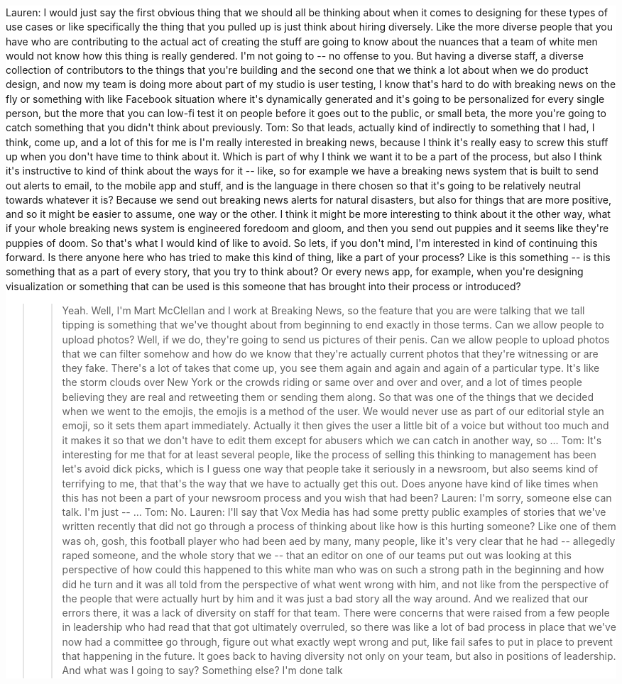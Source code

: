    Lauren: I would just say the first obvious thing that we should all be thinking about when it comes to designing for these types of use cases or like specifically the thing that you pulled up is just think about hiring diversely. Like the more diverse people that you have who are contributing to the actual act of creating the stuff are going to know about the nuances that a team of white men would not know how this thing is really gendered. I'm not going to -- no offense to you. But having a diverse staff, a diverse collection of contributors to the things that you're building and the second one that we think a lot about when we do product design, and now my team is doing more about part of my studio is user testing, I know that's hard to do with  breaking news on the fly or something with like Facebook situation where it's dynamically generated and it's going to be personalized for every single person, but the more that you can low-fi test it on people before it goes out to the public, or small beta, the more you're going to catch something that you didn't think about previously.
   Tom: So that leads, actually kind of indirectly to something that I had, I think, come up, and a lot of this for me is I'm really interested in breaking news, because I think it's really easy to screw this stuff up when you don't have time to think about it. Which is part of why I think we want it to be a part of the process, but also I think it's instructive to kind of think about the ways for it -- like, so for example we have a breaking news system that is built to send out alerts to email, to the mobile app and stuff, and is the language in there chosen so that it's going to be relatively neutral towards whatever it is? Because we send out breaking news alerts for natural disasters, but also for things that are more positive, and so it might be easier to assume, one way or the other. I think it might be more interesting to think about it the other way, what if your whole breaking news system is engineered foredoom and gloom, and then you send out puppies and it seems like they're puppies of doom. So that's what I would kind of like to avoid.
   So lets, if you don't mind, I'm interested in kind of continuing this forward. Is there anyone here who has tried to make this kind of thing, like a part of your process? Like is this something -- is this something that as a part of every story, that you try to think about? Or every news app, for example, when you're designing visualization or something that can be used is this someone that has brought into their process or introduced?
   >> Yeah.
   >> Well, I'm Mart McClellan and I work at Breaking News, so the feature that you are were talking that we tall tipping is something that we've thought about from beginning to end exactly in those terms. Can we allow people to upload photos? Well, if we do, they're going to send us pictures of their penis. Can we allow people to upload photos that we can filter somehow and how do we know that they're actually current photos that they're witnessing or are they fake. There's a lot of takes that come up, you see them again and again and again of a particular type. It's like the storm clouds over New York or the crowds riding or same over and over and over, and a lot of times people believing they are real and  retweeting them or sending them along. So that was one of the things that we decided when we went to the emojis, the emojis is a method of the user. We would never use as part of our editorial style an emoji, so it sets them apart immediately. Actually it then gives the user a little bit of a voice but without too much and it makes it so that we don't have to edit them except for  abusers which we can catch in another way, so ...
   >> Tom: It's interesting for me that for at least several people, like the process of selling this thinking to management has been let's avoid dick picks, which is I guess one way that people take it seriously in a newsroom, but also seems kind of terrifying to me, that that's the way that we have to actually get this out. Does anyone have kind of like times when this has not been a part of your newsroom process and you wish that had been?
   Lauren: I'm sorry, someone else can talk. I'm just -- ...
   >> Tom: No.
   Lauren: I'll say that Vox Media has had some pretty public examples of stories that we've written recently that did not go through a process of thinking about like how is this hurting someone? Like one of them was oh, gosh, this football player who had been aed by many, many people, like it's very clear that he had -- allegedly raped someone, and the whole story that we -- that an editor on one of our teams put out was looking at this perspective of how could this happened to this white man who was on such a strong path in the beginning and how did he turn and it was all told from the perspective of what went wrong with him, and not like from the perspective of the people that were actually hurt by him and it was just a bad story all the way around. And we realized that our errors there, it was a lack of diversity on staff for that team. There were concerns that were raised from a few people in leadership who had read that that got ultimately overruled, so there was like a lot of bad process in place that we've now had a committee go through, figure out what exactly wept wrong and put, like fail safes to put in place to prevent that happening in the future. It goes back to having diversity not only on your team, but also in positions of leadership.
   And what was I going to say? Something else? I'm done talk